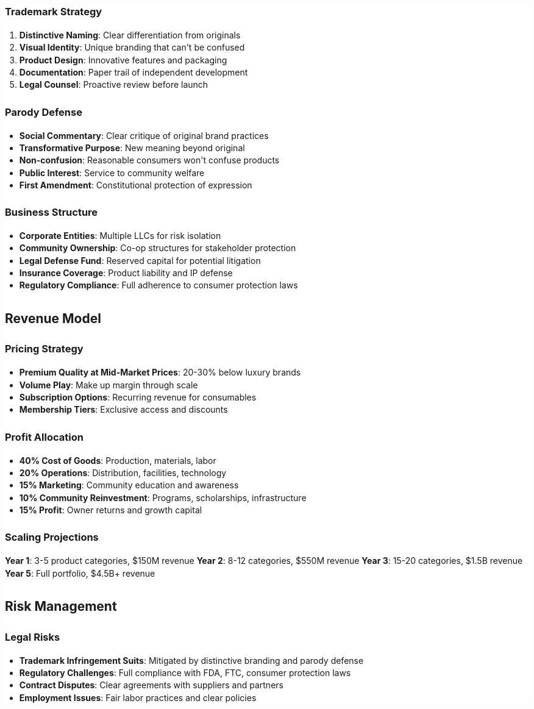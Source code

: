 ### Trademark Strategy
1. **Distinctive Naming**: Clear differentiation from originals
2. **Visual Identity**: Unique branding that can't be confused
3. **Product Design**: Innovative features and packaging
4. **Documentation**: Paper trail of independent development
5. **Legal Counsel**: Proactive review before launch

### Parody Defense
- **Social Commentary**: Clear critique of original brand practices
- **Transformative Purpose**: New meaning beyond original
- **Non-confusion**: Reasonable consumers won't confuse products
- **Public Interest**: Service to community welfare
- **First Amendment**: Constitutional protection of expression

### Business Structure
- **Corporate Entities**: Multiple LLCs for risk isolation
- **Community Ownership**: Co-op structures for stakeholder protection
- **Legal Defense Fund**: Reserved capital for potential litigation
- **Insurance Coverage**: Product liability and IP defense
- **Regulatory Compliance**: Full adherence to consumer protection laws

## Revenue Model

### Pricing Strategy
- **Premium Quality at Mid-Market Prices**: 20-30% below luxury brands
- **Volume Play**: Make up margin through scale
- **Subscription Options**: Recurring revenue for consumables
- **Membership Tiers**: Exclusive access and discounts

### Profit Allocation
- **40% Cost of Goods**: Production, materials, labor
- **20% Operations**: Distribution, facilities, technology
- **15% Marketing**: Community education and awareness
- **10% Community Reinvestment**: Programs, scholarships, infrastructure
- **15% Profit**: Owner returns and growth capital

### Scaling Projections

**Year 1**: 3-5 product categories, $150M revenue
**Year 2**: 8-12 categories, $550M revenue
**Year 3**: 15-20 categories, $1.5B revenue
**Year 5**: Full portfolio, $4.5B+ revenue

## Risk Management

### Legal Risks
- **Trademark Infringement Suits**: Mitigated by distinctive branding and parody defense
- **Regulatory Challenges**: Full compliance with FDA, FTC, consumer protection laws
- **Contract Disputes**: Clear agreements with suppliers and partners
- **Employment Issues**: Fair labor practices and clear policies
